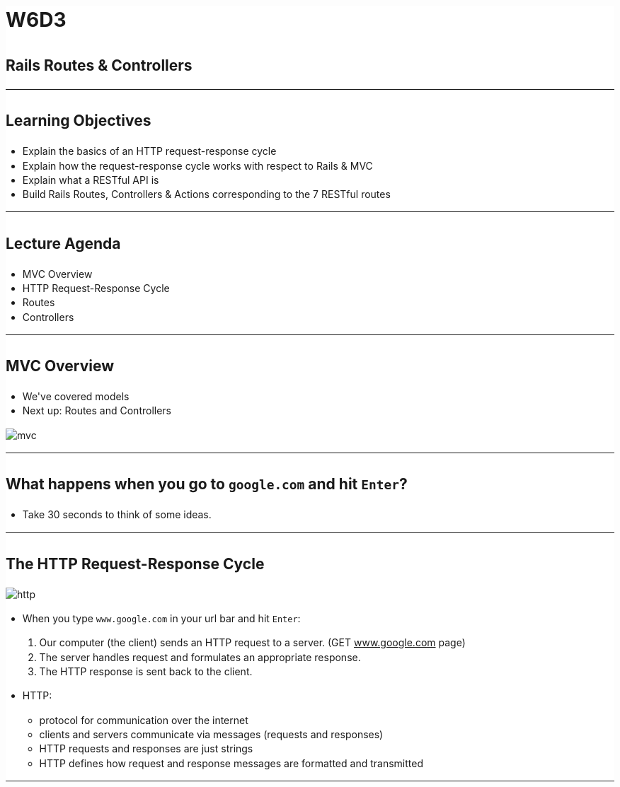 # W6D3

## Rails Routes & Controllers

---

## Learning Objectives
+ Explain the basics of an HTTP request-response cycle
+ Explain how the request-response cycle works with respect to Rails & MVC
+ Explain what a RESTful API is
+ Build Rails Routes, Controllers & Actions corresponding to the 7 RESTful routes

---

## Lecture Agenda
+ MVC Overview
+ HTTP Request-Response Cycle
+ Routes
+ Controllers

---

## MVC Overview

+ We've covered models
+ Next up: Routes and Controllers

![mvc](https://camo.githubusercontent.com/40c8c3f6b10edc88340bb3a5c5b1646ba4276144/687474703a2f2f6d656469612e74756d626c722e636f6d2f66313435666130316464386361646432383533373139346465303063646135392f74756d626c725f696e6c696e655f6d7074717a6d5736426a31717a347267702e706e67)

---

## What happens when you go to `google.com` and hit `Enter`?

+ Take 30 seconds to think of some ideas.

---

## The HTTP Request-Response Cycle

![http](https://raw.githubusercontent.com/appacademy/2020-05-11-NYC-Lecture-Notes/master/w6d3/assets/basic-http-request.png?token=ALOGIUHFCPBX5G6UWWKRPDK66NCRS)

+ When you type `www.google.com` in your url bar and hit `Enter`:
    1. Our computer (the client) sends an HTTP request to a server. (GET www.google.com page)
    2. The server handles request and formulates an appropriate response.
    3. The HTTP response is sent back to the client.

+ HTTP:
    - protocol for communication over the internet
    - clients and servers communicate via messages (requests and responses)
    - HTTP requests and responses are just strings
    - HTTP defines how request and response messages are formatted and transmitted

---
